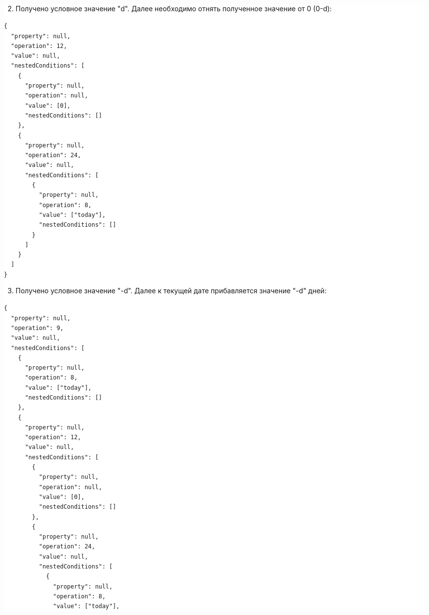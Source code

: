 2. Получено условное значение "d". Далее необходимо отнять полученное значение от 0 (0-d):

```
{
  "property": null,
  "operation": 12,
  "value": null,
  "nestedConditions": [
    {
      "property": null,
      "operation": null,
      "value": [0],
      "nestedConditions": []
    },
    {
      "property": null,
      "operation": 24,
      "value": null,
      "nestedConditions": [
        {
          "property": null,
          "operation": 8,
          "value": ["today"],
          "nestedConditions": []
        }
      ]
    }
  ]
}
```

3. Получено условное значение "-d". Далее к текущей дате прибавляется значение "-d" дней:

```
{
  "property": null,
  "operation": 9,
  "value": null,
  "nestedConditions": [
    {
      "property": null,
      "operation": 8,
      "value": ["today"],
      "nestedConditions": []
    },
    {
      "property": null,
      "operation": 12,
      "value": null,
      "nestedConditions": [
        {
          "property": null,
          "operation": null,
          "value": [0],
          "nestedConditions": []
        },
        {
          "property": null,
          "operation": 24,
          "value": null,
          "nestedConditions": [
            {
              "property": null,
              "operation": 8,
              "value": ["today"],
```